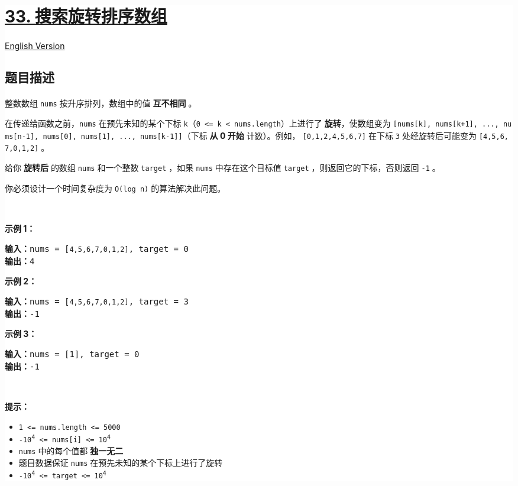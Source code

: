 # [33. 搜索旋转排序数组](https://leetcode.cn/problems/search-in-rotated-sorted-array)

[English Version](/solution/0000-0099/0033.Search%20in%20Rotated%20Sorted%20Array/README_EN.md)





## 题目描述



<p>整数数组 <code>nums</code> 按升序排列，数组中的值 <strong>互不相同</strong> 。</p>

<p>在传递给函数之前，<code>nums</code> 在预先未知的某个下标 <code>k</code>（<code>0 &lt;= k &lt; nums.length</code>）上进行了 <strong>旋转</strong>，使数组变为 <code>[nums[k], nums[k+1], ..., nums[n-1], nums[0], nums[1], ..., nums[k-1]]</code>（下标 <strong>从 0 开始</strong> 计数）。例如， <code>[0,1,2,4,5,6,7]</code> 在下标 <code>3</code> 处经旋转后可能变为&nbsp;<code>[4,5,6,7,0,1,2]</code> 。</p>

<p>给你 <strong>旋转后</strong> 的数组 <code>nums</code> 和一个整数 <code>target</code> ，如果 <code>nums</code> 中存在这个目标值 <code>target</code> ，则返回它的下标，否则返回&nbsp;<code>-1</code>&nbsp;。</p>

<p>你必须设计一个时间复杂度为 <code>O(log n)</code> 的算法解决此问题。</p>

<p>&nbsp;</p>

<p><strong>示例 1：</strong></p>

<pre>
<strong>输入：</strong>nums = [<code>4,5,6,7,0,1,2]</code>, target = 0
<strong>输出：</strong>4
</pre>

<p><strong>示例&nbsp;2：</strong></p>

<pre>
<strong>输入：</strong>nums = [<code>4,5,6,7,0,1,2]</code>, target = 3
<strong>输出：</strong>-1</pre>

<p><strong>示例 3：</strong></p>

<pre>
<strong>输入：</strong>nums = [1], target = 0
<strong>输出：</strong>-1
</pre>

<p>&nbsp;</p>

<p><strong>提示：</strong></p>

<ul>
	<li><code>1 &lt;= nums.length &lt;= 5000</code></li>
	<li><code>-10<sup>4</sup> &lt;= nums[i] &lt;= 10<sup>4</sup></code></li>
	<li><code>nums</code> 中的每个值都 <strong>独一无二</strong></li>
	<li>题目数据保证 <code>nums</code> 在预先未知的某个下标上进行了旋转</li>
	<li><code>-10<sup>4</sup> &lt;= target &lt;= 10<sup>4</sup></code></li>
</ul>
